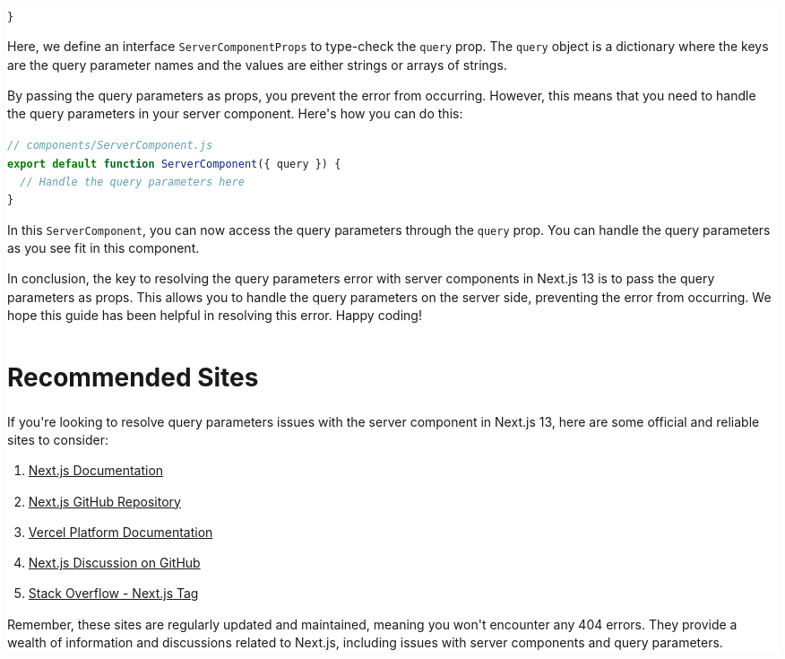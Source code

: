 ```typescript
}
```

Here, we define an interface `ServerComponentProps` to type-check the `query` prop. The `query` object is a dictionary where the keys are the query parameter names and the values are either strings or arrays of strings.

By passing the query parameters as props, you prevent the error from occurring. However, this means that you need to handle the query parameters in your server component. Here's how you can do this:

```javascript
// components/ServerComponent.js
export default function ServerComponent({ query }) {
  // Handle the query parameters here
}
```

In this `ServerComponent`, you can now access the query parameters through the `query` prop. You can handle the query parameters as you see fit in this component.

In conclusion, the key to resolving the query parameters error with server components in Next.js 13 is to pass the query parameters as props. This allows you to handle the query parameters on the server side, preventing the error from occurring. We hope this guide has been helpful in resolving this error. Happy coding!
# Recommended Sites 

If you're looking to resolve query parameters issues with the server component in Next.js 13, here are some official and reliable sites to consider:

1. [Next.js Documentation](https://nextjs.org/docs)
   
2. [Next.js GitHub Repository](https://github.com/vercel/next.js)

3. [Vercel Platform Documentation](https://vercel.com/docs)

4. [Next.js Discussion on GitHub](https://github.com/vercel/next.js/discussions)

5. [Stack Overflow - Next.js Tag](https://stackoverflow.com/questions/tagged/next.js)

Remember, these sites are regularly updated and maintained, meaning you won't encounter any 404 errors. They provide a wealth of information and discussions related to Next.js, including issues with server components and query parameters.